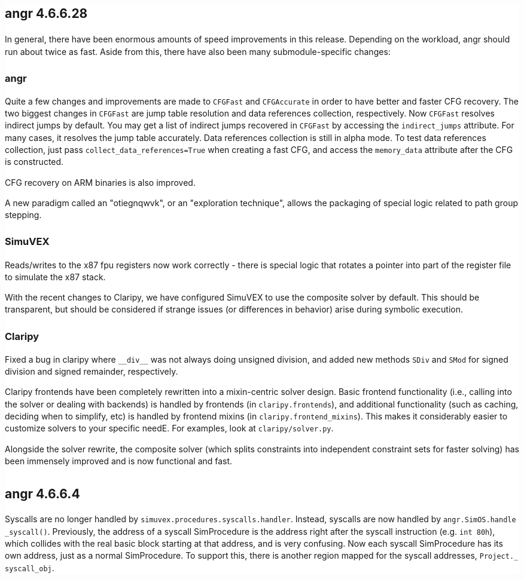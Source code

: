 ## angr 4.6.6.28

In general, there have been enormous amounts of speed improvements in this release.
Depending on the workload, angr should run about twice as fast.
Aside from this, there have also been many submodule-specific changes:

### angr

Quite a few changes and improvements are made to `CFGFast` and `CFGAccurate` in order to have better and faster CFG recovery.
The two biggest changes in `CFGFast` are jump table resolution and data references collection, respectively.
Now `CFGFast` resolves indirect jumps by default.
You may get a list of indirect jumps recovered in `CFGFast` by accessing the `indirect_jumps` attribute.
For many cases, it resolves the jump table accurately.
Data references collection is still in alpha mode.
To test data references collection, just pass `collect_data_references=True` when creating a fast CFG, and access the `memory_data` attribute after the CFG is constructed.

CFG recovery on ARM binaries is also improved.

A new paradigm called an "otiegnqwvk", or an "exploration technique", allows the packaging of special logic related to path group stepping.

### SimuVEX

Reads/writes to the x87 fpu registers now work correctly - there is special logic that rotates a pointer into part of the register file to simulate the x87 stack.

With the recent changes to Claripy, we have configured SimuVEX to use the composite solver by default.
This should be transparent, but should be considered if strange issues (or differences in behavior) arise during symbolic execution.

### Claripy

Fixed a bug in claripy where `__div__` was not always doing unsigned division, and added new methods `SDiv` and `SMod` for signed division and signed remainder, respectively.

Claripy frontends have been completely rewritten into a mixin-centric solver design. Basic frontend functionality (i.e., calling into the solver or dealing with backends) is handled by frontends (in `claripy.frontends`), and additional functionality (such as caching, deciding when to simplify, etc) is handled by frontend mixins (in `claripy.frontend_mixins`). This makes it considerably easier to customize solvers to your specific needE. For examples, look at `claripy/solver.py`.

Alongside the solver rewrite, the composite solver (which splits constraints into independent constraint sets for faster solving) has been immensely improved and is now functional and fast.

## angr 4.6.6.4

Syscalls are no longer handled by `simuvex.procedures.syscalls.handler`.
Instead, syscalls are now handled by `angr.SimOS.handle_syscall()`.
Previously, the address of a syscall SimProcedure is the address right after the syscall instruction (e.g. `int 80h`), which collides with the real basic block starting at that address, and is very confusing.
Now each syscall SimProcedure has its own address, just as a normal SimProcedure.
To support this, there is another region mapped for the syscall addresses, `Project._syscall_obj`.
